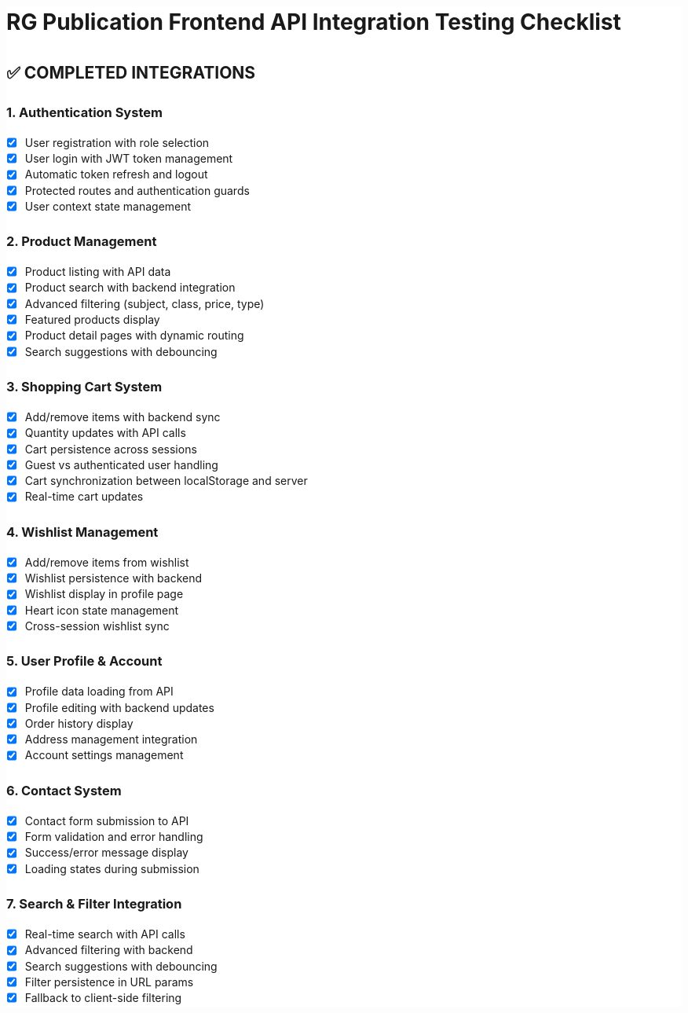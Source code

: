 # RG Publication Frontend API Integration Testing Checklist

## ✅ **COMPLETED INTEGRATIONS**

### **1. Authentication System**
- [x] User registration with role selection
- [x] User login with JWT token management
- [x] Automatic token refresh and logout
- [x] Protected routes and authentication guards
- [x] User context state management

### **2. Product Management**
- [x] Product listing with API data
- [x] Product search with backend integration
- [x] Advanced filtering (subject, class, price, type)
- [x] Featured products display
- [x] Product detail pages with dynamic routing
- [x] Search suggestions with debouncing

### **3. Shopping Cart System**
- [x] Add/remove items with backend sync
- [x] Quantity updates with API calls
- [x] Cart persistence across sessions
- [x] Guest vs authenticated user handling
- [x] Cart synchronization between localStorage and server
- [x] Real-time cart updates

### **4. Wishlist Management**
- [x] Add/remove items from wishlist
- [x] Wishlist persistence with backend
- [x] Wishlist display in profile page
- [x] Heart icon state management
- [x] Cross-session wishlist sync

### **5. User Profile & Account**
- [x] Profile data loading from API
- [x] Profile editing with backend updates
- [x] Order history display
- [x] Address management integration
- [x] Account settings management

### **6. Contact System**
- [x] Contact form submission to API
- [x] Form validation and error handling
- [x] Success/error message display
- [x] Loading states during submission

### **7. Search & Filter Integration**
- [x] Real-time search with API calls
- [x] Advanced filtering with backend
- [x] Search suggestions with debouncing
- [x] Filter persistence in URL params
- [x] Fallback to client-side filtering
